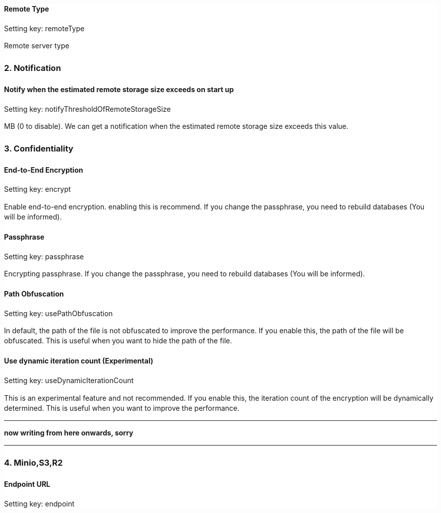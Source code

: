 #### Remote Type

Setting key: remoteType

Remote server type

### 2. Notification

#### Notify when the estimated remote storage size exceeds on start up

Setting key: notifyThresholdOfRemoteStorageSize

MB (0 to disable). We can get a notification when the estimated remote storage size exceeds this value.

### 3. Confidentiality

#### End-to-End Encryption

Setting key: encrypt

Enable end-to-end encryption. enabling this is recommend. If you change the passphrase, you need to rebuild databases (You will be informed).

#### Passphrase

Setting key: passphrase

Encrypting passphrase. If you change the passphrase, you need to rebuild databases (You will be informed).

#### Path Obfuscation

Setting key: usePathObfuscation

In default, the path of the file is not obfuscated to improve the performance. If you enable this, the path of the file will be obfuscated. This is useful when you want to hide the path of the file.

#### Use dynamic iteration count (Experimental)

Setting key: useDynamicIterationCount

This is an experimental feature and not recommended. If you enable this, the iteration count of the encryption will be dynamically determined. This is useful when you want to improve the performance.

--- 

**now writing from here onwards, sorry**

--- 

### 4. Minio,S3,R2

#### Endpoint URL

Setting key: endpoint
